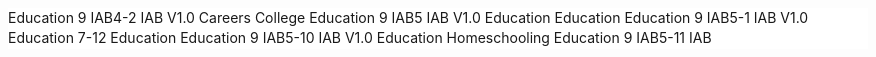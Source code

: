 <tr class="odd row">
<td class="entry colsep-1 rowsep-1"
headers="ID-00002a3b__entry__1">Education</td>
<td class="entry colsep-1 rowsep-1"
headers="ID-00002a3b__entry__2">9</td>
<td class="entry colsep-1 rowsep-1"
headers="ID-00002a3b__entry__3">IAB4-2</td>
<td class="entry colsep-1 rowsep-1" headers="ID-00002a3b__entry__4">IAB
V1.0</td>
<td class="entry colsep-1 rowsep-1"
headers="ID-00002a3b__entry__5">Careers</td>
<td class="entry colsep-1 rowsep-1"
headers="ID-00002a3b__entry__6">College</td>
</tr>
<tr class="even row">
<td class="entry colsep-1 rowsep-1"
headers="ID-00002a3b__entry__1">Education</td>
<td class="entry colsep-1 rowsep-1"
headers="ID-00002a3b__entry__2">9</td>
<td class="entry colsep-1 rowsep-1"
headers="ID-00002a3b__entry__3">IAB5</td>
<td class="entry colsep-1 rowsep-1" headers="ID-00002a3b__entry__4">IAB
V1.0</td>
<td class="entry colsep-1 rowsep-1"
headers="ID-00002a3b__entry__5">Education</td>
<td class="entry colsep-1 rowsep-1"
headers="ID-00002a3b__entry__6">Education</td>
</tr>
<tr class="odd row">
<td class="entry colsep-1 rowsep-1"
headers="ID-00002a3b__entry__1">Education</td>
<td class="entry colsep-1 rowsep-1"
headers="ID-00002a3b__entry__2">9</td>
<td class="entry colsep-1 rowsep-1"
headers="ID-00002a3b__entry__3">IAB5-1</td>
<td class="entry colsep-1 rowsep-1" headers="ID-00002a3b__entry__4">IAB
V1.0</td>
<td class="entry colsep-1 rowsep-1"
headers="ID-00002a3b__entry__5">Education</td>
<td class="entry colsep-1 rowsep-1" headers="ID-00002a3b__entry__6">7-12
Education</td>
</tr>
<tr class="even row">
<td class="entry colsep-1 rowsep-1"
headers="ID-00002a3b__entry__1">Education</td>
<td class="entry colsep-1 rowsep-1"
headers="ID-00002a3b__entry__2">9</td>
<td class="entry colsep-1 rowsep-1"
headers="ID-00002a3b__entry__3">IAB5-10</td>
<td class="entry colsep-1 rowsep-1" headers="ID-00002a3b__entry__4">IAB
V1.0</td>
<td class="entry colsep-1 rowsep-1"
headers="ID-00002a3b__entry__5">Education</td>
<td class="entry colsep-1 rowsep-1"
headers="ID-00002a3b__entry__6">Homeschooling</td>
</tr>
<tr class="odd row">
<td class="entry colsep-1 rowsep-1"
headers="ID-00002a3b__entry__1">Education</td>
<td class="entry colsep-1 rowsep-1"
headers="ID-00002a3b__entry__2">9</td>
<td class="entry colsep-1 rowsep-1"
headers="ID-00002a3b__entry__3">IAB5-11</td>
<td class="entry colsep-1 rowsep-1" headers="ID-00002a3b__entry__4">IAB